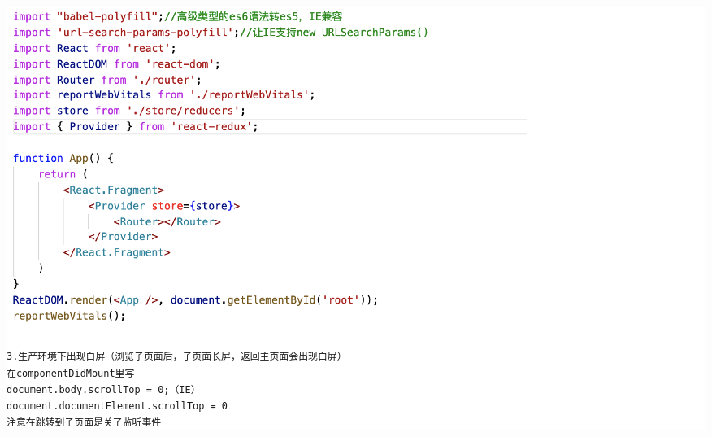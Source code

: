 ![img](./images/React/157.png) 
~~~~ 
3.生产环境下出现白屏（浏览子页面后，子页面长屏，返回主页面会出现白屏）
在componentDidMount里写
document.body.scrollTop = 0;（IE）
document.documentElement.scrollTop = 0
注意在跳转到子页面是关了监听事件
~~~~